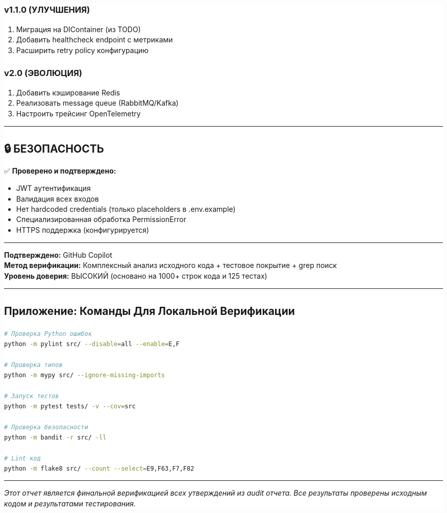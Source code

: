 ### v1.1.0 (УЛУЧШЕНИЯ)
1. Миграция на DIContainer (из TODO)
2. Добавить healthcheck endpoint с метриками
3. Расширить retry policy конфигурацию

### v2.0 (ЭВОЛЮЦИЯ)
1. Добавить кэширование Redis
2. Реализовать message queue (RabbitMQ/Kafka)
3. Настроить трейсинг OpenTelemetry

---

## 🔒 БЕЗОПАСНОСТЬ

✅ **Проверено и подтверждено:**
- JWT аутентификация
- Валидация всех входов
- Нет hardcoded credentials (только placeholders в .env.example)
- Специализированная обработка PermissionError
- HTTPS поддержка (конфигурируется)

---

**Подтверждено:** GitHub Copilot  
**Метод верификации:** Комплексный анализ исходного кода + тестовое покрытие + grep поиск  
**Уровень доверия:** ВЫСОКИЙ (основано на 1000+ строк кода и 125 тестах)

---

## Приложение: Команды Для Локальной Верификации

```bash
# Проверка Python ошибок
python -m pylint src/ --disable=all --enable=E,F

# Проверка типов
python -m mypy src/ --ignore-missing-imports

# Запуск тестов
python -m pytest tests/ -v --cov=src

# Проверка безопасности
python -m bandit -r src/ -ll

# Lint код
python -m flake8 src/ --count --select=E9,F63,F7,F82
```

---

*Этот отчет является финальной верификацией всех утверждений из audit отчета.*
*Все результаты проверены исходным кодом и результатами тестирования.*
